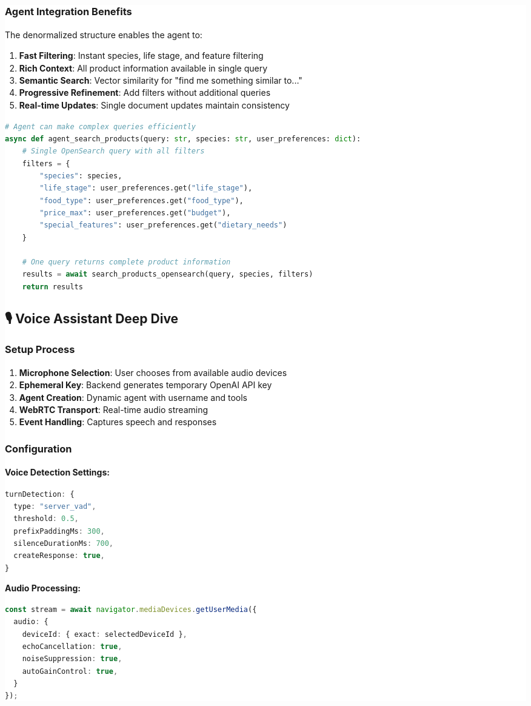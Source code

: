 ### Agent Integration Benefits

The denormalized structure enables the agent to:

1. **Fast Filtering**: Instant species, life stage, and feature filtering
2. **Rich Context**: All product information available in single query
3. **Semantic Search**: Vector similarity for "find me something similar to..."
4. **Progressive Refinement**: Add filters without additional queries
5. **Real-time Updates**: Single document updates maintain consistency

```python
# Agent can make complex queries efficiently
async def agent_search_products(query: str, species: str, user_preferences: dict):
    # Single OpenSearch query with all filters
    filters = {
        "species": species,
        "life_stage": user_preferences.get("life_stage"),
        "food_type": user_preferences.get("food_type"),
        "price_max": user_preferences.get("budget"),
        "special_features": user_preferences.get("dietary_needs")
    }
    
    # One query returns complete product information
    results = await search_products_opensearch(query, species, filters)
    return results
```

## 🎙️ Voice Assistant Deep Dive

### Setup Process

1. **Microphone Selection**: User chooses from available audio devices
2. **Ephemeral Key**: Backend generates temporary OpenAI API key
3. **Agent Creation**: Dynamic agent with username and tools
4. **WebRTC Transport**: Real-time audio streaming
5. **Event Handling**: Captures speech and responses

### Configuration

**Voice Detection Settings:**
```typescript
turnDetection: {
  type: "server_vad",
  threshold: 0.5,
  prefixPaddingMs: 300,
  silenceDurationMs: 700,
  createResponse: true,
}
```

**Audio Processing:**
```typescript
const stream = await navigator.mediaDevices.getUserMedia({
  audio: {
    deviceId: { exact: selectedDeviceId },
    echoCancellation: true,
    noiseSuppression: true,
    autoGainControl: true,
  }
});
```
